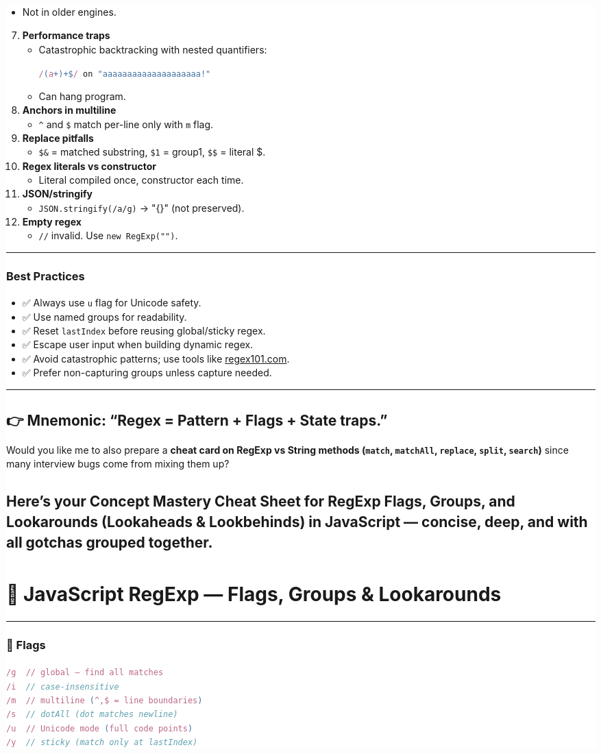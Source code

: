    - Not in older engines.
7. **Performance traps**
   - Catastrophic backtracking with nested quantifiers:
     ```js
     /(a+)+$/ on "aaaaaaaaaaaaaaaaaaaa!"
     ```
   - Can hang program.
8. **Anchors in multiline**
   - `^` and `$` match per-line only with `m` flag.
9. **Replace pitfalls**
   - `$&` = matched substring, `$1` = group1, `$$` = literal $.
10. **Regex literals vs constructor**
    - Literal compiled once, constructor each time.
11. **JSON/stringify**
    - `JSON.stringify(/a/g)` → "{}" (not preserved).
12. **Empty regex**
    - `//` invalid. Use `new RegExp("")`.

---

### Best Practices

- ✅ Always use `u` flag for Unicode safety.
- ✅ Use named groups for readability.
- ✅ Reset `lastIndex` before reusing global/sticky regex.
- ✅ Escape user input when building dynamic regex.
- ✅ Avoid catastrophic patterns; use tools like [regex101.com](https://regex101.com/).
- ✅ Prefer non-capturing groups unless capture needed.

---

## 👉 Mnemonic: **“Regex = Pattern + Flags + State traps.”**

Would you like me to also prepare a **cheat card on RegExp vs String methods (`match`, `matchAll`, `replace`, `split`, `search`)** since many interview bugs come from mixing them up?

## Here’s your **Concept Mastery Cheat Sheet** for **RegExp Flags, Groups, and Lookarounds (Lookaheads & Lookbehinds)** in JavaScript — concise, deep, and with **all gotchas grouped together**.

# 🚩 JavaScript RegExp — Flags, Groups & Lookarounds

---

### 🔖 Flags

```js
/g  // global — find all matches
/i  // case-insensitive
/m  // multiline (^,$ = line boundaries)
/s  // dotAll (dot matches newline)
/u  // Unicode mode (full code points)
/y  // sticky (match only at lastIndex)
```
